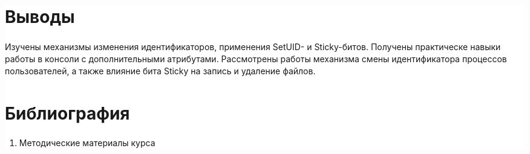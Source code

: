# Выводы

Изучены механизмы изменения идентификаторов, применения
SetUID- и Sticky-битов. Получены практическе навыки работы в консоли с дополнительными атрибутами. Рассмотрены работы механизма
смены идентификатора процессов пользователей, а также влияние бита
Sticky на запись и удаление файлов.

# Библиография

1. Методические материалы курса
